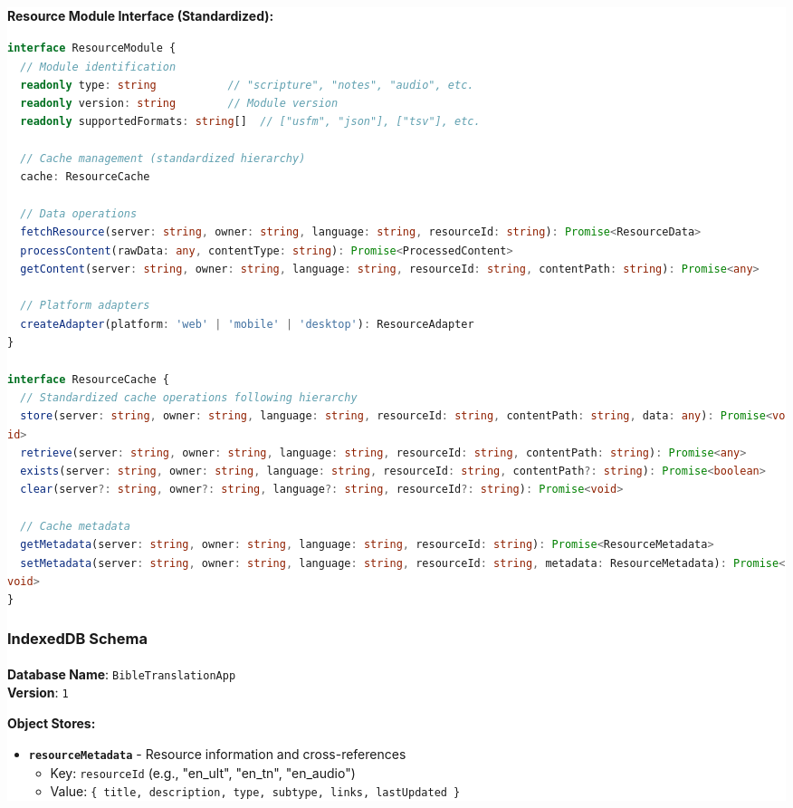 ```
```

**Resource Module Interface (Standardized):**
```typescript
interface ResourceModule {
  // Module identification
  readonly type: string           // "scripture", "notes", "audio", etc.
  readonly version: string        // Module version
  readonly supportedFormats: string[]  // ["usfm", "json"], ["tsv"], etc.
  
  // Cache management (standardized hierarchy)
  cache: ResourceCache
  
  // Data operations
  fetchResource(server: string, owner: string, language: string, resourceId: string): Promise<ResourceData>
  processContent(rawData: any, contentType: string): Promise<ProcessedContent>
  getContent(server: string, owner: string, language: string, resourceId: string, contentPath: string): Promise<any>
  
  // Platform adapters
  createAdapter(platform: 'web' | 'mobile' | 'desktop'): ResourceAdapter
}

interface ResourceCache {
  // Standardized cache operations following hierarchy
  store(server: string, owner: string, language: string, resourceId: string, contentPath: string, data: any): Promise<void>
  retrieve(server: string, owner: string, language: string, resourceId: string, contentPath: string): Promise<any>
  exists(server: string, owner: string, language: string, resourceId: string, contentPath?: string): Promise<boolean>
  clear(server?: string, owner?: string, language?: string, resourceId?: string): Promise<void>
  
  // Cache metadata
  getMetadata(server: string, owner: string, language: string, resourceId: string): Promise<ResourceMetadata>
  setMetadata(server: string, owner: string, language: string, resourceId: string, metadata: ResourceMetadata): Promise<void>
}
```

### IndexedDB Schema

**Database Name**: `BibleTranslationApp`  
**Version**: `1`

**Object Stores:**
- **`resourceMetadata`** - Resource information and cross-references
  - Key: `resourceId` (e.g., "en_ult", "en_tn", "en_audio")
  - Value: `{ title, description, type, subtype, links, lastUpdated }`
